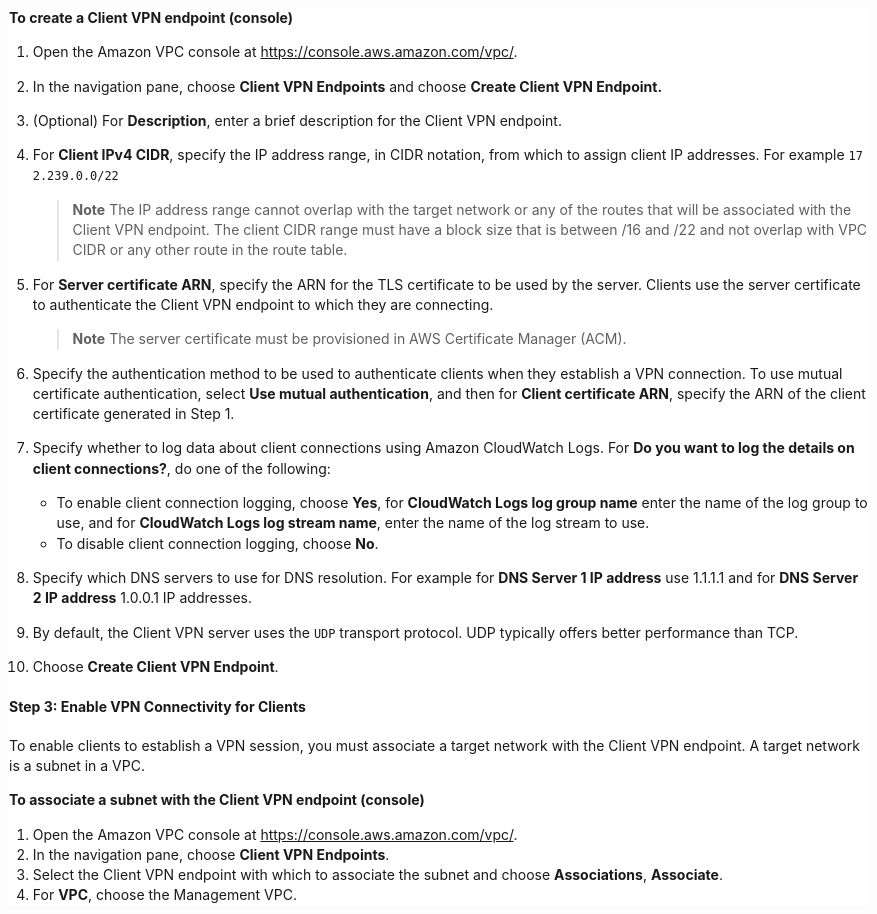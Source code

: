 **To create a Client VPN endpoint (console)**

1. Open the Amazon VPC console at <https://console.aws.amazon.com/vpc/>.
2. In the navigation pane, choose **Client VPN Endpoints** and choose **Create Client VPN Endpoint.**
3. (Optional) For **Description**, enter a brief description for the Client VPN endpoint.
4. For **Client IPv4 CIDR**, specify the IP address range, in CIDR notation, from which to assign client IP addresses.
    For example `172.239.0.0/22`
    
    >**Note**
    The IP address range cannot overlap with the target network or any of the routes that will be associated with the 
    Client VPN endpoint. The client CIDR range must have a block size that is between /16 and /22 and not overlap with 
    VPC CIDR or any other route in the route table.
    
5. For **Server certificate ARN**, specify the ARN for the TLS certificate to be used by the server. Clients use the 
    server certificate to authenticate the Client VPN endpoint to which they are connecting.
    
    >**Note** 
    The server certificate must be provisioned in AWS Certificate Manager (ACM). 
     
6. Specify the authentication method to be used to authenticate clients when they establish a VPN connection. 
    To use mutual certificate authentication, select **Use mutual authentication**, and then for **Client certificate ARN**, 
    specify the ARN of the client certificate generated in Step 1.
7. Specify whether to log data about client connections using Amazon CloudWatch Logs. 
    For **Do you want to log the details on client connections?**, do one of the following:
    * To enable client connection logging, choose **Yes**, 
        for **CloudWatch Logs log group name** enter the name of the log group to use,
        and for **CloudWatch Logs log stream name**, enter the name of the log stream to use.
    * To disable client connection logging, choose **No**.
8. Specify which DNS servers to use for DNS resolution. For example for **DNS Server 1 IP address** use 1.1.1.1 and for 
    **DNS Server 2 IP address** 1.0.0.1 IP addresses.
9. By default, the Client VPN server uses the `UDP` transport protocol. 
    UDP typically offers better performance than TCP.
10. Choose **Create Client VPN Endpoint**.

#### Step 3: Enable VPN Connectivity for Clients

To enable clients to establish a VPN session, you must associate a target network with the Client VPN endpoint. 
A target network is a subnet in a VPC. 

**To associate a subnet with the Client VPN endpoint (console)**

1. Open the Amazon VPC console at <https://console.aws.amazon.com/vpc/>.
2. In the navigation pane, choose **Client VPN Endpoints**.
3. Select the Client VPN endpoint with which to associate the subnet and choose **Associations**, **Associate**.
4. For **VPC**, choose the Management VPC.
    